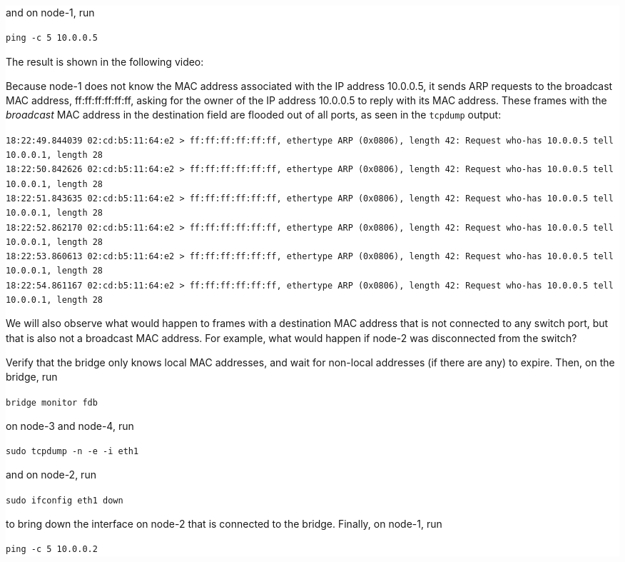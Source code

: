 and on node-1, run

```
ping -c 5 10.0.0.5
```

The result is shown in the following video:

<iframe width="560" height="315" src="https://www.youtube.com/embed/FMYmWIcRUV4" frameborder="0" allowfullscreen></iframe>

Because node-1 does not know the MAC address associated with the IP address 10.0.0.5, it sends ARP requests to the broadcast MAC address, ff:ff:ff:ff:ff:ff, asking for the owner of the IP address 10.0.0.5 to reply with its MAC address. These frames with the _broadcast_ MAC address in the destination field are flooded out of all ports, as seen in the `tcpdump` output:

```
18:22:49.844039 02:cd:b5:11:64:e2 > ff:ff:ff:ff:ff:ff, ethertype ARP (0x0806), length 42: Request who-has 10.0.0.5 tell 10.0.0.1, length 28
18:22:50.842626 02:cd:b5:11:64:e2 > ff:ff:ff:ff:ff:ff, ethertype ARP (0x0806), length 42: Request who-has 10.0.0.5 tell 10.0.0.1, length 28
18:22:51.843635 02:cd:b5:11:64:e2 > ff:ff:ff:ff:ff:ff, ethertype ARP (0x0806), length 42: Request who-has 10.0.0.5 tell 10.0.0.1, length 28
18:22:52.862170 02:cd:b5:11:64:e2 > ff:ff:ff:ff:ff:ff, ethertype ARP (0x0806), length 42: Request who-has 10.0.0.5 tell 10.0.0.1, length 28
18:22:53.860613 02:cd:b5:11:64:e2 > ff:ff:ff:ff:ff:ff, ethertype ARP (0x0806), length 42: Request who-has 10.0.0.5 tell 10.0.0.1, length 28
18:22:54.861167 02:cd:b5:11:64:e2 > ff:ff:ff:ff:ff:ff, ethertype ARP (0x0806), length 42: Request who-has 10.0.0.5 tell 10.0.0.1, length 28
```

We will also observe what would happen to frames with a destination MAC address that is not connected to any switch port, but that is also not a broadcast MAC address. For example, what would happen if node-2 was disconnected from the switch?

Verify that the bridge only knows local MAC addresses, and wait for non-local addresses (if there are any) to expire. Then, on the bridge, run 

```
bridge monitor fdb
```

on node-3 and node-4, run

```
sudo tcpdump -n -e -i eth1
```

and on node-2, run

```
sudo ifconfig eth1 down
```

to bring down the interface on node-2 that is connected to the bridge. Finally, on node-1, run

```
ping -c 5 10.0.0.2
```

